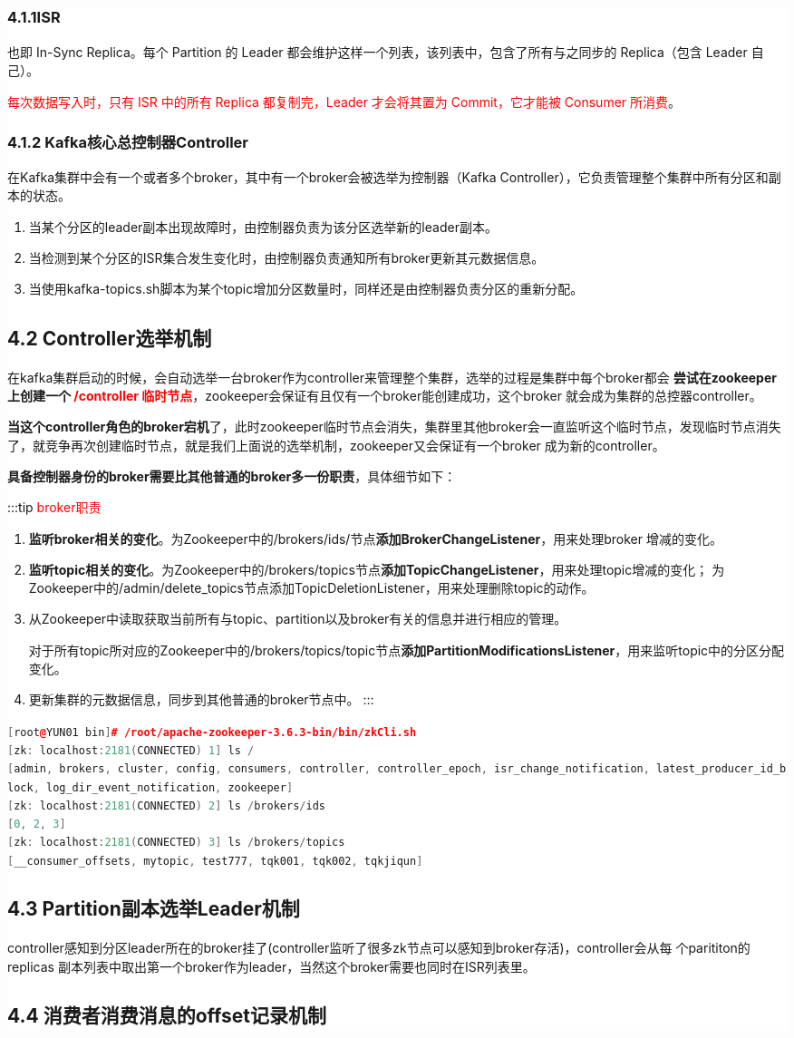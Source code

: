 ### 4.1.1ISR

也即 In-Sync Replica。每个 Partition 的 Leader 都会维护这样一个列表，该列表中，包含了所有与之同步的 Replica（包含 Leader 自己）。

<font color='red'>每次数据写入时，只有 ISR 中的所有 Replica 都复制完，Leader 才会将其置为 Commit，它才能被 Consumer 所消费</font>。

### 4.1.2 Kafka核心总控制器Controller

在Kafka集群中会有一个或者多个broker，其中有一个broker会被选举为控制器（Kafka Controller），它负责管理整个集群中所有分区和副本的状态。 

1. 当某个分区的leader副本出现故障时，由控制器负责为该分区选举新的leader副本。 

2. 当检测到某个分区的ISR集合发生变化时，由控制器负责通知所有broker更新其元数据信息。 

3. 当使用kafka-topics.sh脚本为某个topic增加分区数量时，同样还是由控制器负责分区的重新分配。

## 4.2 Controller选举机制

在kafka集群启动的时候，会自动选举一台broker作为controller来管理整个集群，选举的过程是集群中每个broker都会 **尝试在zookeeper上创建一个 <font color='red'>/controller 临时节点</font>**，zookeeper会保证有且仅有一个broker能创建成功，这个broker 就会成为集群的总控器controller。 

**当这个controller角色的broker宕机**了，此时zookeeper临时节点会消失，集群里其他broker会一直监听这个临时节点，发现临时节点消失了，就竞争再次创建临时节点，就是我们上面说的选举机制，zookeeper又会保证有一个broker 成为新的controller。

**具备控制器身份的broker需要比其他普通的broker多一份职责**，具体细节如下：

:::tip <font color='red'>broker职责</font>
1. **监听broker相关的变化**。为Zookeeper中的/brokers/ids/节点**添加BrokerChangeListener**，用来处理broker 增减的变化。

2. **监听topic相关的变化**。为Zookeeper中的/brokers/topics节点**添加TopicChangeListener**，用来处理topic增减的变化；
    为Zookeeper中的/admin/delete_topics节点添加TopicDeletionListener，用来处理删除topic的动作。 

3. 从Zookeeper中读取获取当前所有与topic、partition以及broker有关的信息并进行相应的管理。

    对于所有topic所对应的Zookeeper中的/brokers/topics/topic节点**添加PartitionModificationsListener**，用来监听topic中的分区分配变化。 

4. 更新集群的元数据信息，同步到其他普通的broker节点中。
:::

```cpp
[root@YUN01 bin]# /root/apache-zookeeper-3.6.3-bin/bin/zkCli.sh
[zk: localhost:2181(CONNECTED) 1] ls /
[admin, brokers, cluster, config, consumers, controller, controller_epoch, isr_change_notification, latest_producer_id_block, log_dir_event_notification, zookeeper]
[zk: localhost:2181(CONNECTED) 2] ls /brokers/ids
[0, 2, 3]
[zk: localhost:2181(CONNECTED) 3] ls /brokers/topics
[__consumer_offsets, mytopic, test777, tqk001, tqk002, tqkjiqun]
```

## 4.3 Partition副本选举Leader机制

controller感知到分区leader所在的broker挂了(controller监听了很多zk节点可以感知到broker存活)，controller会从每 个parititon的 replicas 副本列表中取出第一个broker作为leader，当然这个broker需要也同时在ISR列表里。

## 4.4 消费者消费消息的offset记录机制
